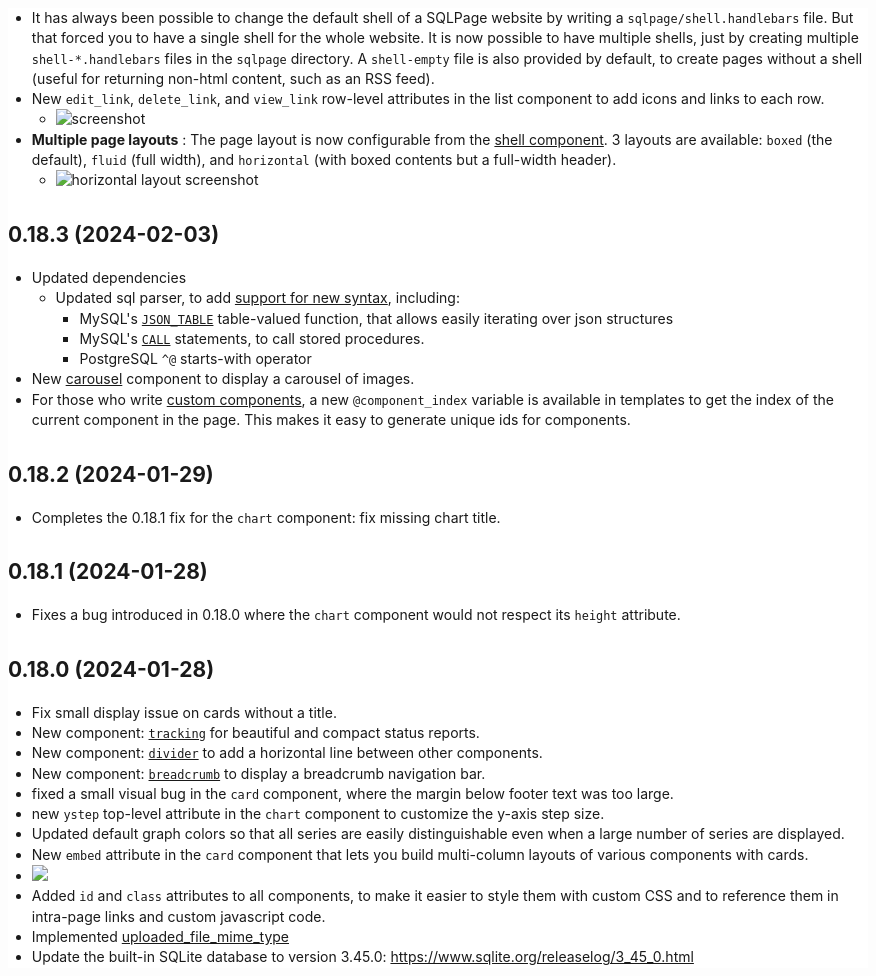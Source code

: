   - It has always been possible to change the default shell of a SQLPage website by writing a `sqlpage/shell.handlebars` file. But that forced you to have a single shell for the whole website. It is now possible to have multiple shells, just by creating multiple `shell-*.handlebars` files in the `sqlpage` directory. A `shell-empty` file is also provided by default, to create pages without a shell (useful for returning non-html content, such as an RSS feed).
- New `edit_link`, `delete_link`, and `view_link` row-level attributes in the list component to add icons and links to each row.
  - ![screenshot](https://github.com/sqlpage/SQLPage/assets/552629/df085592-8359-4fed-9aeb-27a2416ab6b8)
- **Multiple page layouts** : The page layout is now configurable from the [shell component](https://sql-page.com/documentation.sql?component=shell#component). 3 layouts are available: `boxed` (the default), `fluid` (full width), and `horizontal` (with boxed contents but a full-width header).
  - ![horizontal layout screenshot](https://github.com/sqlpage/SQLPage/assets/552629/3c0fde36-7bf6-414e-b96f-c8880a2fc786)

## 0.18.3 (2024-02-03)

- Updated dependencies
  - Updated sql parser, to add [support for new syntax](https://github.com/sqlparser-rs/sqlparser-rs/blob/main/CHANGELOG.md), including:
    - MySQL's [`JSON_TABLE`](https://dev.mysql.com/doc/refman/8.0/en/json-table-functions.html) table-valued function, that allows easily iterating over json structures
    - MySQL's [`CALL`](https://dev.mysql.com/doc/refman/8.0/en/call.html) statements, to call stored procedures.
    - PostgreSQL `^@` starts-with operator
- New [carousel](https://sql-page.com/documentation.sql?component=carousel#component) component to display a carousel of images.
- For those who write [custom components](https://sql-page.com/custom_components.sql), a new `@component_index` variable is available in templates to get the index of the current component in the page. This makes it easy to generate unique ids for components.

## 0.18.2 (2024-01-29)

- Completes the 0.18.1 fix for the `chart` component: fix missing chart title.

## 0.18.1 (2024-01-28)

- Fixes a bug introduced in 0.18.0 where the `chart` component would not respect its `height` attribute.

## 0.18.0 (2024-01-28)

- Fix small display issue on cards without a title.
- New component: [`tracking`](https://sql-page.com/documentation.sql?component=tracking#component) for beautiful and compact status reports.
- New component: [`divider`](https://sql-page.com/documentation.sql?component=divider#component) to add a horizontal line between other components.
- New component: [`breadcrumb`](https://sql-page.com/documentation.sql?component=breadcrumb#component) to display a breadcrumb navigation bar.
- fixed a small visual bug in the `card` component, where the margin below footer text was too large.
- new `ystep` top-level attribute in the `chart` component to customize the y-axis step size.
- Updated default graph colors so that all series are easily distinguishable even when a large number of series are displayed.
- New `embed` attribute in the `card` component that lets you build multi-column layouts of various components with cards.
- ![](./examples/cards-with-remote-content/screenshot.png)
- Added `id` and `class` attributes to all components, to make it easier to style them with custom CSS and to reference them in intra-page links and custom javascript code.
- Implemented [uploaded_file_mime_type](https://sql-page.com/functions.sql?function=uploaded_file_mime_type#function)
- Update the built-in SQLite database to version 3.45.0: https://www.sqlite.org/releaselog/3_45_0.html